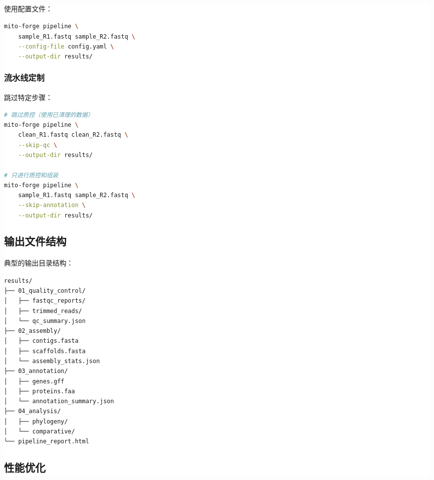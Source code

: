 使用配置文件：

```bash
mito-forge pipeline \
    sample_R1.fastq sample_R2.fastq \
    --config-file config.yaml \
    --output-dir results/
```

### 流水线定制

跳过特定步骤：

```bash
# 跳过质控（使用已清理的数据）
mito-forge pipeline \
    clean_R1.fastq clean_R2.fastq \
    --skip-qc \
    --output-dir results/

# 只进行质控和组装
mito-forge pipeline \
    sample_R1.fastq sample_R2.fastq \
    --skip-annotation \
    --output-dir results/
```

## 输出文件结构

典型的输出目录结构：

```
results/
├── 01_quality_control/
│   ├── fastqc_reports/
│   ├── trimmed_reads/
│   └── qc_summary.json
├── 02_assembly/
│   ├── contigs.fasta
│   ├── scaffolds.fasta
│   └── assembly_stats.json
├── 03_annotation/
│   ├── genes.gff
│   ├── proteins.faa
│   └── annotation_summary.json
├── 04_analysis/
│   ├── phylogeny/
│   └── comparative/
└── pipeline_report.html
```

## 性能优化
